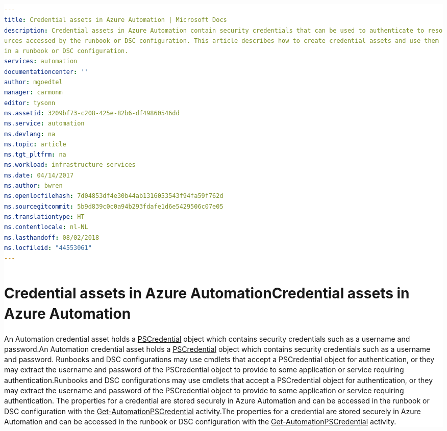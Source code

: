 ```yaml
---
title: Credential assets in Azure Automation | Microsoft Docs
description: Credential assets in Azure Automation contain security credentials that can be used to authenticate to resources accessed by the runbook or DSC configuration. This article describes how to create credential assets and use them in a runbook or DSC configuration.
services: automation
documentationcenter: ''
author: mgoedtel
manager: carmonm
editor: tysonn
ms.assetid: 3209bf73-c208-425e-82b6-df49860546dd
ms.service: automation
ms.devlang: na
ms.topic: article
ms.tgt_pltfrm: na
ms.workload: infrastructure-services
ms.date: 04/14/2017
ms.author: bwren
ms.openlocfilehash: 7d04853df4e30b44ab1316053543f94fa59f762d
ms.sourcegitcommit: 5b9d839c0c0a94b293fdafe1d6e5429506c07e05
ms.translationtype: HT
ms.contentlocale: nl-NL
ms.lasthandoff: 08/02/2018
ms.locfileid: "44553061"
---
```

# <a name="credential-assets-in-azure-automation"></a><span data-ttu-id="e87f7-104">Credential assets in Azure Automation</span><span class="sxs-lookup"><span data-stu-id="e87f7-104">Credential assets in Azure Automation</span></span>
<span data-ttu-id="e87f7-105">An Automation credential asset holds a [PSCredential](http://msdn.microsoft.com/library/system.management.automation.pscredential)  object which contains security credentials such as a username and password.</span><span class="sxs-lookup"><span data-stu-id="e87f7-105">An Automation credential asset holds a [PSCredential](http://msdn.microsoft.com/library/system.management.automation.pscredential)  object which contains security credentials such as a username and password.</span></span> <span data-ttu-id="e87f7-106">Runbooks and DSC configurations may use cmdlets that accept a PSCredential object for authentication, or they may extract the username and password of the PSCredential object to provide to some application or service requiring authentication.</span><span class="sxs-lookup"><span data-stu-id="e87f7-106">Runbooks and DSC configurations may use cmdlets that accept a PSCredential object for authentication, or they may extract the username and password of the PSCredential object to provide to some application or service requiring authentication.</span></span> <span data-ttu-id="e87f7-107">The properties for a credential are stored securely in Azure Automation and can be accessed in the runbook or DSC configuration with the [Get-AutomationPSCredential](http://msdn.microsoft.com/library/system.management.automation.pscredential.aspx) activity.</span><span class="sxs-lookup"><span data-stu-id="e87f7-107">The properties for a credential are stored securely in Azure Automation and can be accessed in the runbook or DSC configuration with the [Get-AutomationPSCredential](http://msdn.microsoft.com/library/system.management.automation.pscredential.aspx) activity.</span></span>
